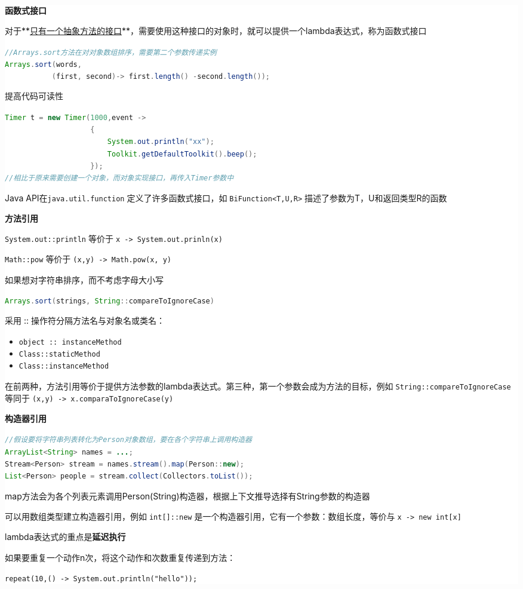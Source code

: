**函数式接口**

对于**<u>只有一个抽象方法的接口</u>**，需要使用这种接口的对象时，就可以提供一个lambda表达式，称为函数式接口

```java
//Arrays.sort方法在对对象数组排序，需要第二个参数传递实例
Arrays.sort(words,
           (first, second)-> first.length() -second.length());
```

提高代码可读性

```java
Timer t = new Timer(1000,event ->
                    {
                        System.out.println("xx");
                        Toolkit.getDefaultToolkit().beep();
                    });
//相比于原来需要创建一个对象，而对象实现接口，再传入Timer参数中
```

Java API在`java.util.function` 定义了许多函数式接口，如 `BiFunction<T,U,R>` 描述了参数为T，U和返回类型R的函数

**方法引用**

`System.out::println` 等价于 `x -> System.out.prinln(x)`

`Math::pow` 等价于 `(x,y) -> Math.pow(x, y)`

如果想对字符串排序，而不考虑字母大小写

```java
Arrays.sort(strings, String::compareToIgnoreCase)
```

采用 :: 操作符分隔方法名与对象名或类名：

- `object :: instanceMethod`
- `Class::staticMethod`
- `Class::instanceMethod`

在前两种，方法引用等价于提供方法参数的lambda表达式。第三种，第一个参数会成为方法的目标，例如 `String::compareToIgnoreCase`等同于 `(x,y) -> x.comparaToIgnoreCase(y)`

**构造器引用**

```java
//假设要将字符串列表转化为Person对象数组，要在各个字符串上调用构造器
ArrayList<String> names = ...;
Stream<Person> stream = names.stream().map(Person::new);
List<Person> people = stream.collect(Collectors.toList());
```

map方法会为各个列表元素调用Person(String)构造器，根据上下文推导选择有String参数的构造器

可以用数组类型建立构造器引用，例如 `int[]::new` 是一个构造器引用，它有一个参数：数组长度，等价与  `x -> new int[x]`

lambda表达式的重点是**延迟执行**

如果要重复一个动作n次，将这个动作和次数重复传递到方法：

`repeat(10,() -> System.out.println("hello"));`

